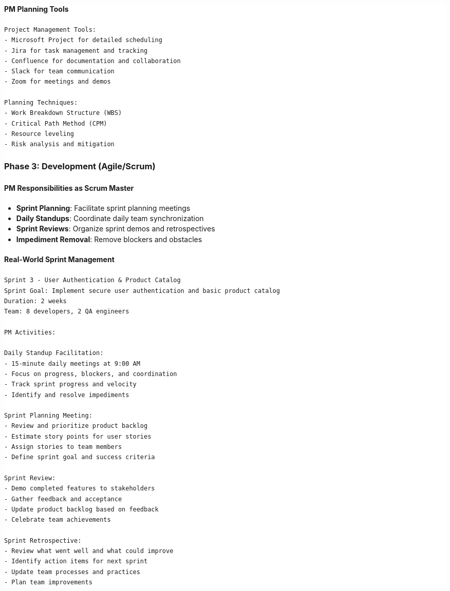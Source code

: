 #### PM Planning Tools
```
Project Management Tools:
- Microsoft Project for detailed scheduling
- Jira for task management and tracking
- Confluence for documentation and collaboration
- Slack for team communication
- Zoom for meetings and demos

Planning Techniques:
- Work Breakdown Structure (WBS)
- Critical Path Method (CPM)
- Resource leveling
- Risk analysis and mitigation
```

### Phase 3: Development (Agile/Scrum)

#### PM Responsibilities as Scrum Master
- **Sprint Planning**: Facilitate sprint planning meetings
- **Daily Standups**: Coordinate daily team synchronization
- **Sprint Reviews**: Organize sprint demos and retrospectives
- **Impediment Removal**: Remove blockers and obstacles

#### Real-World Sprint Management
```
Sprint 3 - User Authentication & Product Catalog
Sprint Goal: Implement secure user authentication and basic product catalog
Duration: 2 weeks
Team: 8 developers, 2 QA engineers

PM Activities:

Daily Standup Facilitation:
- 15-minute daily meetings at 9:00 AM
- Focus on progress, blockers, and coordination
- Track sprint progress and velocity
- Identify and resolve impediments

Sprint Planning Meeting:
- Review and prioritize product backlog
- Estimate story points for user stories
- Assign stories to team members
- Define sprint goal and success criteria

Sprint Review:
- Demo completed features to stakeholders
- Gather feedback and acceptance
- Update product backlog based on feedback
- Celebrate team achievements

Sprint Retrospective:
- Review what went well and what could improve
- Identify action items for next sprint
- Update team processes and practices
- Plan team improvements
```
